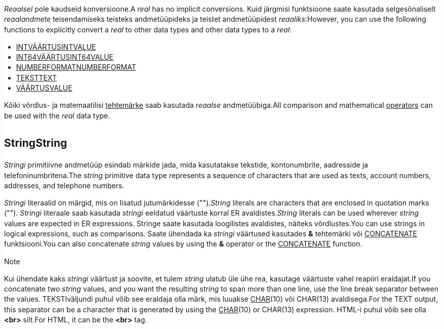 <span data-ttu-id="2ff5c-251">*Reaalsel* pole kaudseid konversioone.</span><span class="sxs-lookup"><span data-stu-id="2ff5c-251">A *real* has no implicit conversions.</span></span> <span data-ttu-id="2ff5c-252">Kuid järgmisi funktsioone saate kasutada selgesõnaliselt *reaalandmete* teisendamiseks teisteks andmetüüpideks ja teistet andmetüüpidest *reaaliks*:</span><span class="sxs-lookup"><span data-stu-id="2ff5c-252">However, you can use the following functions to explicitly convert a *real* to other data types and other data types to a *real*:</span></span>

- [<span data-ttu-id="2ff5c-253">INTVÄÄRTUS</span><span class="sxs-lookup"><span data-stu-id="2ff5c-253">INTVALUE</span></span>](er-functions-conversion-intvalue.md)
- [<span data-ttu-id="2ff5c-254">INT64VÄÄRTUS</span><span class="sxs-lookup"><span data-stu-id="2ff5c-254">INT64VALUE</span></span>](er-functions-conversion-int64value.md)
- [<span data-ttu-id="2ff5c-255">NUMBERFORMAT</span><span class="sxs-lookup"><span data-stu-id="2ff5c-255">NUMBERFORMAT</span></span>](er-functions-text-numberformat.md)
- [<span data-ttu-id="2ff5c-256">TEKST</span><span class="sxs-lookup"><span data-stu-id="2ff5c-256">TEXT</span></span>](er-functions-text-text.md)
- [<span data-ttu-id="2ff5c-257">VÄÄRTUS</span><span class="sxs-lookup"><span data-stu-id="2ff5c-257">VALUE</span></span>](er-functions-conversion-value.md)

<span data-ttu-id="2ff5c-258">Kõiki võrdlus- ja matemaatilisi [tehtemärke](er-formula-language.md#Operators) saab kasutada *reaalse* andmetüübiga.</span><span class="sxs-lookup"><span data-stu-id="2ff5c-258">All comparison and mathematical [operators](er-formula-language.md#Operators) can be used with the *real* data type.</span></span>

## <a name="string"></a><a name="string"></a><span data-ttu-id="2ff5c-259">String</span><span class="sxs-lookup"><span data-stu-id="2ff5c-259">String</span></span>

<span data-ttu-id="2ff5c-260">*Stringi* primitiivne andmetüüp esindab märkide jada, mida kasutatakse tekstide, kontonumbrite, aadresside ja telefoninumbritena.</span><span class="sxs-lookup"><span data-stu-id="2ff5c-260">The *string* primitive data type represents a sequence of characters that are used as texts, account numbers, addresses, and telephone numbers.</span></span>

<span data-ttu-id="2ff5c-261">*Stringi* literaalid on märgid, mis on lisatud jutumärkidesse ("").</span><span class="sxs-lookup"><span data-stu-id="2ff5c-261">*String* literals are characters that are enclosed in quotation marks ("").</span></span> <span data-ttu-id="2ff5c-262">*Stringi* literaale saab kasutada *stringi* eeldatud väärtuste korral ER avaldistes.</span><span class="sxs-lookup"><span data-stu-id="2ff5c-262">*String* literals can be used wherever *string* values are expected in ER expressions.</span></span> <span data-ttu-id="2ff5c-263">Stringe saate kasutada loogilistes avaldistes, näiteks võrdlustes.</span><span class="sxs-lookup"><span data-stu-id="2ff5c-263">You can use strings in logical expressions, such as comparisons.</span></span> <span data-ttu-id="2ff5c-264">Saate ühendada ka *stringi* väärtused kasutades **\&** tehtemärki või [CONCATENATE](er-functions-text-concatenate.md) funktsiooni.</span><span class="sxs-lookup"><span data-stu-id="2ff5c-264">You can also concatenate *string* values by using the **\&** operator or the [CONCATENATE](er-functions-text-concatenate.md) function.</span></span>

> [!NOTE]
> <span data-ttu-id="2ff5c-265">Kui ühendate kaks *stringi* väärtust ja soovite, et tulem *string* ulatub üle ühe rea, kasutage väärtuste vahel reapiiri eraldajat.</span><span class="sxs-lookup"><span data-stu-id="2ff5c-265">If you concatenate two *string* values, and you want the resulting *string* to span more than one line, use the line break separator between the values.</span></span> <span data-ttu-id="2ff5c-266">TEKSTIväljundi puhul võib see eraldaja olla märk, mis luuakse [CHAR](er-functions-text-char.md)(10) või CHAR(13) avaldisega.</span><span class="sxs-lookup"><span data-stu-id="2ff5c-266">For the TEXT output, this separator can be a character that is generated by using the [CHAR](er-functions-text-char.md)(10) or CHAR(13) expression.</span></span> <span data-ttu-id="2ff5c-267">HTML-i puhul võib see olla **\<br\>** silt.</span><span class="sxs-lookup"><span data-stu-id="2ff5c-267">For HTML, it can be the **\<br\>** tag.</span></span>
